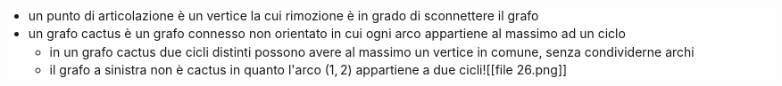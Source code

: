 [^9]: ```python 
	def trova_ponti(G):
	    """ 
	    trova tutti i ponti in un grafo connesso non orientato G.
	    G è rappresentato come una lista di adiacenza.
	    restituisce una lista di coppie (u, v) che sono ponti.
	    """
	    def dfs(x, padre, altezza, ponti):
	        #assegna l'altezza al nodo corrente
	        if padre == -1:
	            altezza[x]=0
	        else:
	            altezza[x] = altezza[padre] + 1
	        min_raggiungibile = altezza[x] #minima altezza raggiungibile dal sottoalbero di x
	        for y in G[x]:
	            if altezza[y] == -1: #il nodo y non è stato ancora visitato
	                b = dfs(y, x, altezza, ponti)
	                if b > altezza[x]: #l'altezza di x è minore di quella ritornata da y
	                    ponti.append((x, y)) #(x,y) è un ponte
	                min_raggiungibile = min(min_raggiungibile, b)
	            elif y != padre: #y già visitato e (x,y) è un arco all'indietro
	                min_raggiungibile = min(min_raggiungibile, altezza[y])
	        return min_raggiungibile
	    altezza = [-1] * len(G) #array per memorizzare l'altezza dei nodi nella DFS
	    ponti = []
	    dfs(0, -1, altezza, ponti)
	    return ponti
	```

- un punto di articolazione è un vertice la cui rimozione è in grado di sconnettere il grafo
- un grafo cactus è un grafo connesso non orientato in cui ogni arco appartiene al massimo ad un ciclo
	- in un grafo cactus due cicli distinti possono avere al massimo un vertice in comune, senza condividerne archi 
	- il grafo a sinistra non è cactus in quanto l'arco $(1,2)$ appartiene a due cicli![[file 26.png]]

[^1]: non vengono contate le coppie uguali in quanto gli archi sono bidirezionali, ma asintoticamente non cambia poiché $\frac{1}{2}$ è una costante
[^2]: non tutti i grafi sono alberi (vale il contrario)
[^3]: $\text{entrante: deg}^-(v) \ / \ \text{uscente: deg}^+(v)$
[^4]: il padre di $0$ è $9$
[^5]: ```python 
[^6]: un algoritmo esaustivo che genera i differenti ordinamenti e controlla il vincolo sugli archi ha complessità $\Omega(n!)$ ed è quindi improponibile
[^5]: ```python 
[^7]: ```python 
[^8]: algoritmo dettagliato: